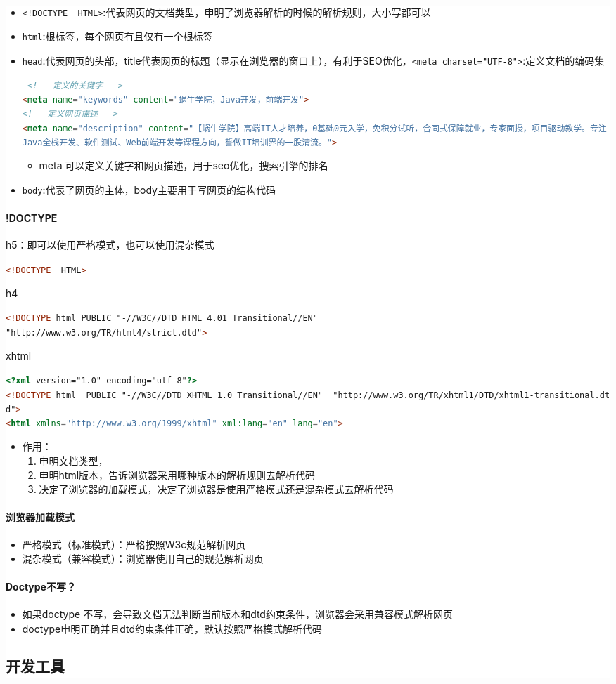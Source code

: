 - `<!DOCTYPE  HTML>`:代表网页的文档类型，申明了浏览器解析的时候的解析规则，大小写都可以

- `html`:根标签，每个网页有且仅有一个根标签

- `head`:代表网页的头部，title代表网页的标题（显示在浏览器的窗口上），有利于SEO优化，`<meta charset="UTF-8">`:定义文档的编码集

  ```html
   <!-- 定义的关键字 -->
  <meta name="keywords" content="蜗牛学院，Java开发，前端开发">
  <!-- 定义网页描述 -->
  <meta name="description" content="【蜗牛学院】高端IT人才培养，0基础0元入学，免积分试听，合同式保障就业，专家面授，项目驱动教学。专注Java全栈开发、软件测试、Web前端开发等课程方向，誓做IT培训界的一股清流。">
  ```

  - meta 可以定义关键字和网页描述，用于seo优化，搜索引擎的排名

- `body`:代表了网页的主体，body主要用于写网页的结构代码

#### !DOCTYPE

h5：即可以使用严格模式，也可以使用混杂模式

```html
<!DOCTYPE  HTML>
```

h4

```html
<!DOCTYPE html PUBLIC "-//W3C//DTD HTML 4.01 Transitional//EN"
"http://www.w3.org/TR/html4/strict.dtd">
```

xhtml

```html
<?xml version="1.0" encoding="utf-8"?>
<!DOCTYPE html  PUBLIC "-//W3C//DTD XHTML 1.0 Transitional//EN"  "http://www.w3.org/TR/xhtml1/DTD/xhtml1-transitional.dtd">
<html xmlns="http://www.w3.org/1999/xhtml" xml:lang="en" lang="en">
```

- 作用：
  1. 申明文档类型，
  2. 申明html版本，告诉浏览器采用哪种版本的解析规则去解析代码
  3. 决定了浏览器的加载模式，决定了浏览器是使用严格模式还是混杂模式去解析代码

#### 浏览器加载模式

- 严格模式（标准模式）：严格按照W3c规范解析网页
- 混杂模式（兼容模式）：浏览器使用自己的规范解析网页

#### Doctype不写？

- 如果doctype 不写，会导致文档无法判断当前版本和dtd约束条件，浏览器会采用兼容模式解析网页
- doctype申明正确并且dtd约束条件正确，默认按照严格模式解析代码

## 开发工具
